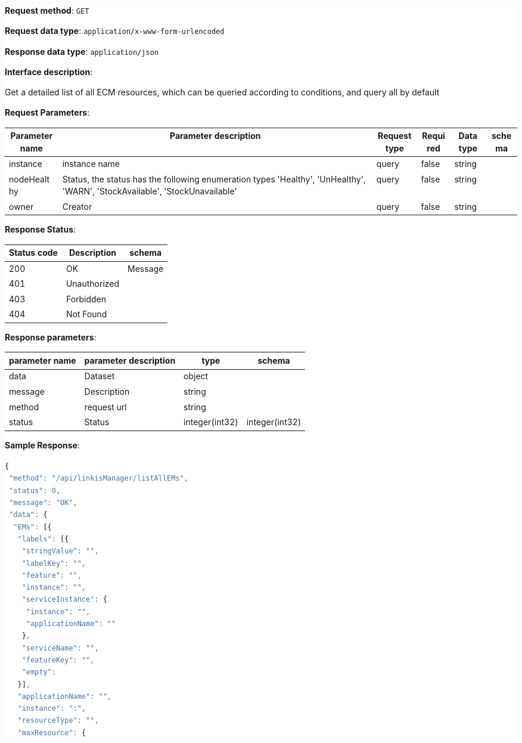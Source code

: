 **Request method**: `GET`

**Request data type**: `application/x-www-form-urlencoded`

**Response data type**: `application/json`

**Interface description**:<p>Get a detailed list of all ECM resources, which can be queried according to conditions, and query all by default</p>

**Request Parameters**:

| Parameter name | Parameter description | Request type | Required | Data type | schema |
| -------- | -------- | ----- | -------- | -------- | ------ |
|instance|instance name|query|false|string|
|nodeHealthy|Status, the status has the following enumeration types 'Healthy', 'UnHealthy', 'WARN', 'StockAvailable', 'StockUnavailable'|query|false|string|
|owner|Creator|query|false|string|

**Response Status**:

| Status code | Description | schema |
| -------- | -------- | ----- |
|200|OK|Message|
|401|Unauthorized|
|403|Forbidden|
|404|Not Found|

**Response parameters**:

| parameter name | parameter description | type | schema |
| -------- | -------- | ----- |----- |
|data|Dataset|object|
|message|Description|string|
|method|request url|string|
|status|Status|integer(int32)|integer(int32)|

**Sample Response**:

````javascript
{
 "method": "/api/linkisManager/listAllEMs",
 "status": 0,
 "message": "OK",
 "data": {
  "EMs": [{
   "labels": [{
    "stringValue": "",
    "labelKey": "",
    "feature": "",
    "instance": "",
    "serviceInstance": {
     "instance": "",
     "applicationName": ""
    },
    "serviceName": "",
    "featureKey": "",
    "empty":
   }],
   "applicationName": "",
   "instance": ":",
   "resourceType": "",
   "maxResource": {
````